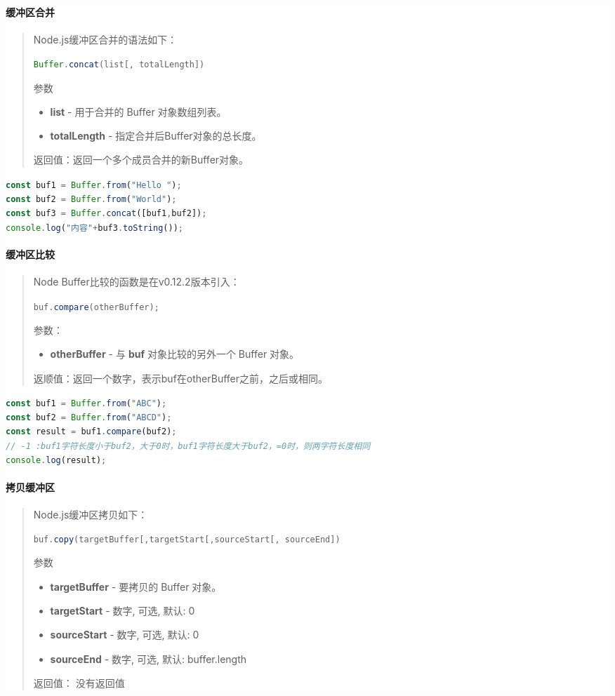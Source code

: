 #### 缓冲区合并

> Node.js缓冲区合并的语法如下：
> 
> ```js
> Buffer.concat(list[, totalLength])
> ```
> 
> 参数
> 
> * **list** - 用于合并的 Buffer 对象数组列表。
> 
> * **totalLength** - 指定合并后Buffer对象的总长度。
> 
> 返回值：返回一个多个成员合并的新Buffer对象。

```js
const buf1 = Buffer.from("Hello ");
const buf2 = Buffer.from("World");
const buf3 = Buffer.concat([buf1,buf2]);
console.log("内容"+buf3.toString());
```

#### 缓冲区比较

> Node Buffer比较的函数是在v0.12.2版本引入：
> 
> ```js
> buf.compare(otherBuffer);
> ```
> 
> 参数：
> 
> * **otherBuffer** - 与 **buf** 对象比较的另外一个 Buffer 对象。
> 
> 返顺值：返回一个数字，表示buf在otherBuffer之前，之后或相同。

```js
const buf1 = Buffer.from("ABC");
const buf2 = Buffer.from("ABCD");
const result = buf1.compare(buf2);
// -1 :buf1字符长度小于buf2，大于0时，buf1字符长度大于buf2，=0时，则两字符长度相同
console.log(result);
```

#### 拷贝缓冲区

> Node.js缓冲区拷贝如下：
> 
> ```js
> buf.copy(targetBuffer[,targetStart[,sourceStart[, sourceEnd])
> ```
> 
> 参数
> 
> * **targetBuffer** - 要拷贝的 Buffer 对象。
> 
> * **targetStart** - 数字, 可选, 默认: 0
> 
> * **sourceStart** - 数字, 可选, 默认: 0
> 
> * **sourceEnd** - 数字, 可选, 默认: buffer.length
> 
> 返回值： 没有返回值
